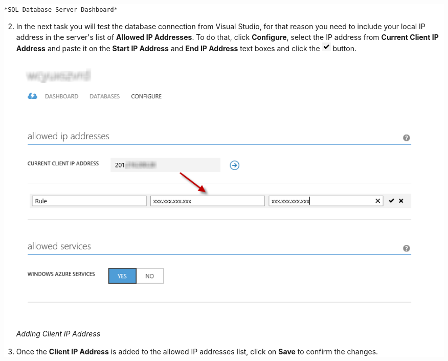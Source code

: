     *SQL Database Server Dashboard*
2. In the next task you will test the database connection from Visual Studio, for that reason you need to include your local IP address in the server's list of **Allowed IP Addresses**. To do that, click **Configure**, select the IP address from **Current Client IP Address** and paste it on the **Start IP Address** and **End IP Address** text boxes and click the ![add-client-ip-address-ok-button](aspnet-mvc-4-models-and-data-access/_static/image40.png) button.

    ![Adding Client IP Address](aspnet-mvc-4-models-and-data-access/_static/image41.png)

    *Adding Client IP Address*
3. Once the **Client IP Address** is added to the allowed IP addresses list, click on **Save** to confirm the changes.
